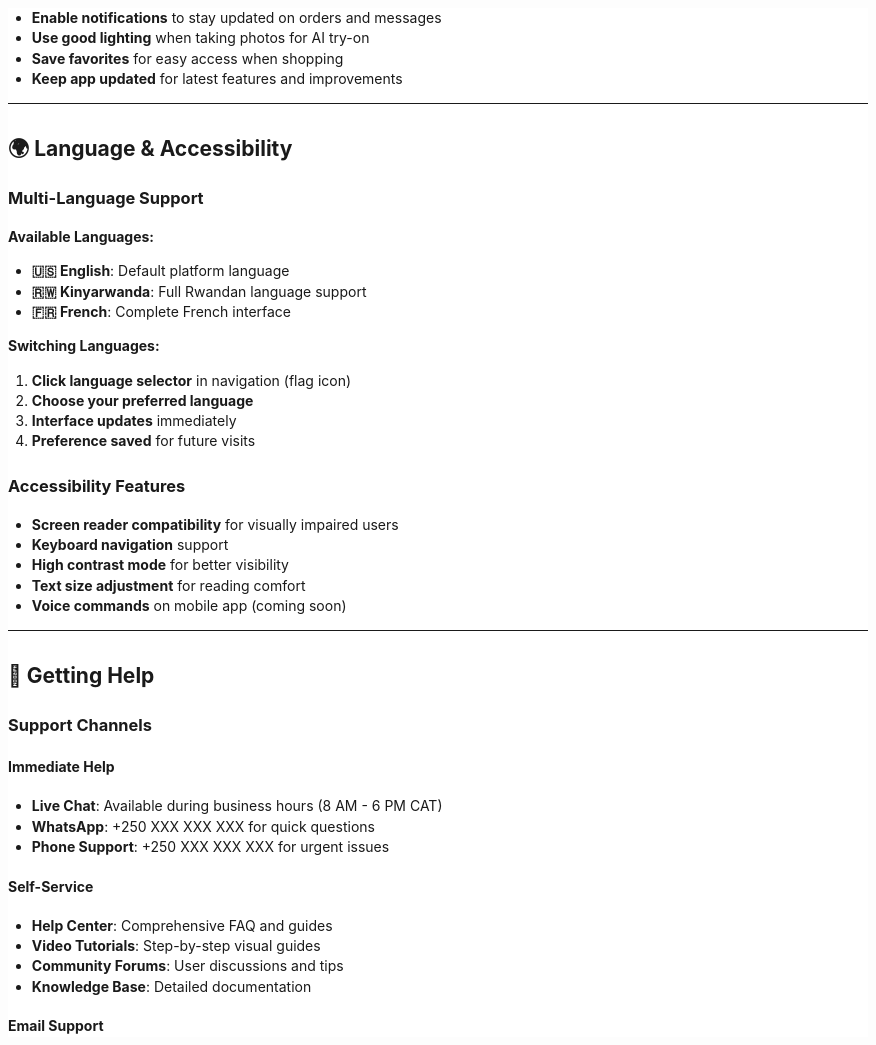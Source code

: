 - **Enable notifications** to stay updated on orders and messages
- **Use good lighting** when taking photos for AI try-on
- **Save favorites** for easy access when shopping
- **Keep app updated** for latest features and improvements

---

## 🌍 Language & Accessibility

### Multi-Language Support

**Available Languages:**

- **🇺🇸 English**: Default platform language
- **🇷🇼 Kinyarwanda**: Full Rwandan language support
- **🇫🇷 French**: Complete French interface

**Switching Languages:**

1. **Click language selector** in navigation (flag icon)
2. **Choose your preferred language**
3. **Interface updates** immediately
4. **Preference saved** for future visits

### Accessibility Features

- **Screen reader compatibility** for visually impaired users
- **Keyboard navigation** support
- **High contrast mode** for better visibility
- **Text size adjustment** for reading comfort
- **Voice commands** on mobile app (coming soon)

---

## 💬 Getting Help

### Support Channels

#### Immediate Help

- **Live Chat**: Available during business hours (8 AM - 6 PM CAT)
- **WhatsApp**: +250 XXX XXX XXX for quick questions
- **Phone Support**: +250 XXX XXX XXX for urgent issues

#### Self-Service

- **Help Center**: Comprehensive FAQ and guides
- **Video Tutorials**: Step-by-step visual guides
- **Community Forums**: User discussions and tips
- **Knowledge Base**: Detailed documentation

#### Email Support
